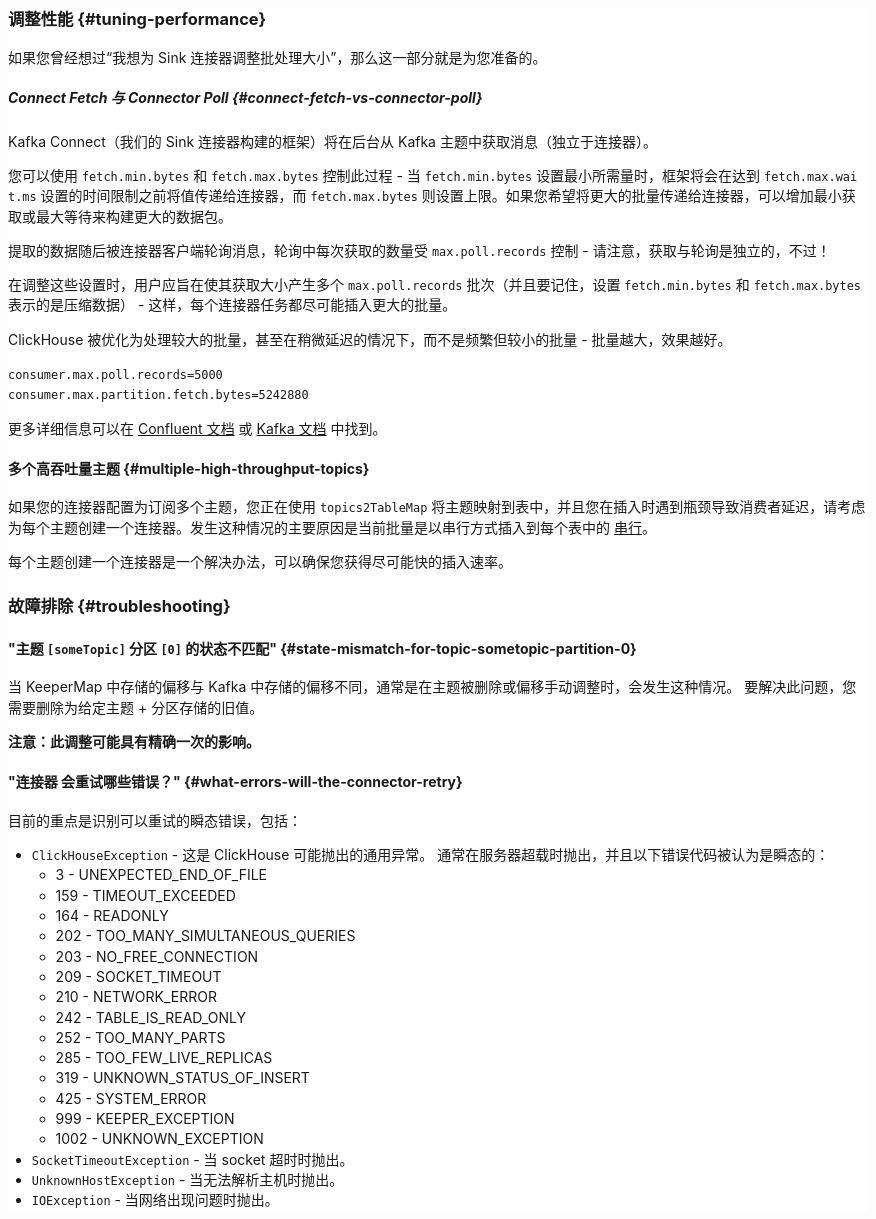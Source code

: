 ### 调整性能 {#tuning-performance}

如果您曾经想过“我想为 Sink 连接器调整批处理大小”，那么这一部分就是为您准备的。

##### Connect Fetch 与 Connector Poll {#connect-fetch-vs-connector-poll}

Kafka Connect（我们的 Sink 连接器构建的框架）将在后台从 Kafka 主题中获取消息（独立于连接器）。

您可以使用 `fetch.min.bytes` 和 `fetch.max.bytes` 控制此过程 - 当 `fetch.min.bytes` 设置最小所需量时，框架将会在达到 `fetch.max.wait.ms` 设置的时间限制之前将值传递给连接器，而 `fetch.max.bytes` 则设置上限。如果您希望将更大的批量传递给连接器，可以增加最小获取或最大等待来构建更大的数据包。

提取的数据随后被连接器客户端轮询消息，轮询中每次获取的数量受 `max.poll.records` 控制 - 请注意，获取与轮询是独立的，不过！

在调整这些设置时，用户应旨在使其获取大小产生多个 `max.poll.records` 批次（并且要记住，设置 `fetch.min.bytes` 和 `fetch.max.bytes` 表示的是压缩数据） - 这样，每个连接器任务都尽可能插入更大的批量。

ClickHouse 被优化为处理较大的批量，甚至在稍微延迟的情况下，而不是频繁但较小的批量 - 批量越大，效果越好。

```properties
consumer.max.poll.records=5000
consumer.max.partition.fetch.bytes=5242880
```

更多详细信息可以在 [Confluent 文档](https://docs.confluent.io/platform/current/connect/references/allconfigs.html#override-the-worker-configuration)
或 [Kafka 文档](https://kafka.apache.org/documentation/#consumerconfigs) 中找到。

#### 多个高吞吐量主题 {#multiple-high-throughput-topics}

如果您的连接器配置为订阅多个主题，您正在使用 `topics2TableMap` 将主题映射到表中，并且您在插入时遇到瓶颈导致消费者延迟，请考虑为每个主题创建一个连接器。发生这种情况的主要原因是当前批量是以串行方式插入到每个表中的 [串行](https://github.com/ClickHouse/clickhouse-kafka-connect/blob/578ac07e8be1a920aaa3b26e49183595c3edd04b/src/main/java/com/clickhouse/kafka/connect/sink/ProxySinkTask.java#L95-L100)。

每个主题创建一个连接器是一个解决办法，可以确保您获得尽可能快的插入速率。

### 故障排除 {#troubleshooting}

#### "主题 `[someTopic]` 分区 `[0]` 的状态不匹配" {#state-mismatch-for-topic-sometopic-partition-0}

当 KeeperMap 中存储的偏移与 Kafka 中存储的偏移不同，通常是在主题被删除或偏移手动调整时，会发生这种情况。
要解决此问题，您需要删除为给定主题 + 分区存储的旧值。

**注意：此调整可能具有精确一次的影响。**

#### "连接器 会重试哪些错误？" {#what-errors-will-the-connector-retry}

目前的重点是识别可以重试的瞬态错误，包括：

- `ClickHouseException` - 这是 ClickHouse 可能抛出的通用异常。
  通常在服务器超载时抛出，并且以下错误代码被认为是瞬态的：
  - 3 - UNEXPECTED_END_OF_FILE
  - 159 - TIMEOUT_EXCEEDED
  - 164 - READONLY
  - 202 - TOO_MANY_SIMULTANEOUS_QUERIES
  - 203 - NO_FREE_CONNECTION
  - 209 - SOCKET_TIMEOUT
  - 210 - NETWORK_ERROR
  - 242 - TABLE_IS_READ_ONLY
  - 252 - TOO_MANY_PARTS
  - 285 - TOO_FEW_LIVE_REPLICAS
  - 319 - UNKNOWN_STATUS_OF_INSERT
  - 425 - SYSTEM_ERROR
  - 999 - KEEPER_EXCEPTION
  - 1002 - UNKNOWN_EXCEPTION
- `SocketTimeoutException` - 当 socket 超时时抛出。
- `UnknownHostException` - 当无法解析主机时抛出。
- `IOException` - 当网络出现问题时抛出。
